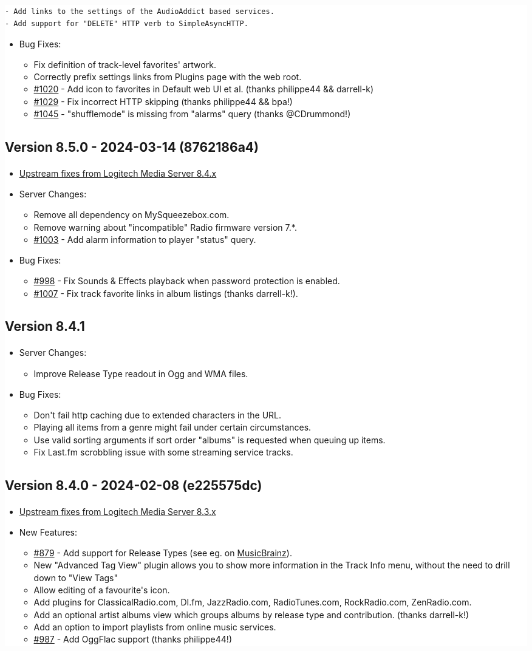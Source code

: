 	- Add links to the settings of the AudioAddict based services.
	- Add support for "DELETE" HTTP verb to SimpleAsyncHTTP.

- Bug Fixes:

	- Fix definition of track-level favorites' artwork.
	- Correctly prefix settings links from Plugins page with the web root.
	- [#1020](https://github.com/LMS-Community/slimserver/pull/1020) \- Add icon to favorites in Default web UI et al. (thanks philippe44 && darrell-k)
	- [#1029](https://github.com/LMS-Community/slimserver/pull/1029) \- Fix incorrect HTTP skipping (thanks philippe44 && bpa!)
	- [#1045](https://github.com/LMS-Community/slimserver/issues/1045) \- "shufflemode" is missing from "alarms" query (thanks @CDrummond!)

## Version 8.5.0 - 2024-03-14 (8762186a4)

- [Upstream fixes from Logitech Media Server 8.4.x](#version-841)

- Server Changes:

	- Remove all dependency on MySqueezebox.com.
	- Remove warning about "incompatible" Radio firmware version 7.\*.
	- [#1003](https://github.com/LMS-Community/slimserver/issues/1003) \- Add alarm information to player "status" query.

- Bug Fixes:

	- [#998](https://github.com/LMS-Community/slimserver/pull/998) \- Fix Sounds & Effects playback when password protection is enabled.
	- [#1007](https://github.com/LMS-Community/slimserver/pull/1007) \- Fix track favorite links in album listings (thanks darrell-k!).

## Version 8.4.1

- Server Changes:

	- Improve Release Type readout in Ogg and WMA files.

- Bug Fixes:

	- Don't fail http caching due to extended characters in the URL.
	- Playing all items from a genre might fail under certain circumstances.
	- Use valid sorting arguments if sort order "albums" is requested when queuing up items.
	- Fix Last.fm scrobbling issue with some streaming service tracks.

## Version 8.4.0 - 2024-02-08 (e225575dc)

- [Upstream fixes from Logitech Media Server 8.3.x](#version-832)

- New Features:

	- [#879](https://github.com/LMS-Community/slimserver/issues/879) \- Add support for Release Types (see eg. on [MusicBrainz](https://musicbrainz.org/doc/Release_Group/Type)).
	- New "Advanced Tag View" plugin allows you to show more information in the Track Info menu, without the need to drill down to "View Tags"
	- Allow editing of a favourite's icon.
	- Add plugins for ClassicalRadio.com, DI.fm, JazzRadio.com, RadioTunes.com, RockRadio.com, ZenRadio.com.
	- Add an optional artist albums view which groups albums by release type and contribution. (thanks darrell-k!)
	- Add an option to import playlists from online music services.
	- [#987](https://github.com/LMS-Community/slimserver/pull/987) \- Add OggFlac support (thanks philippe44!)
